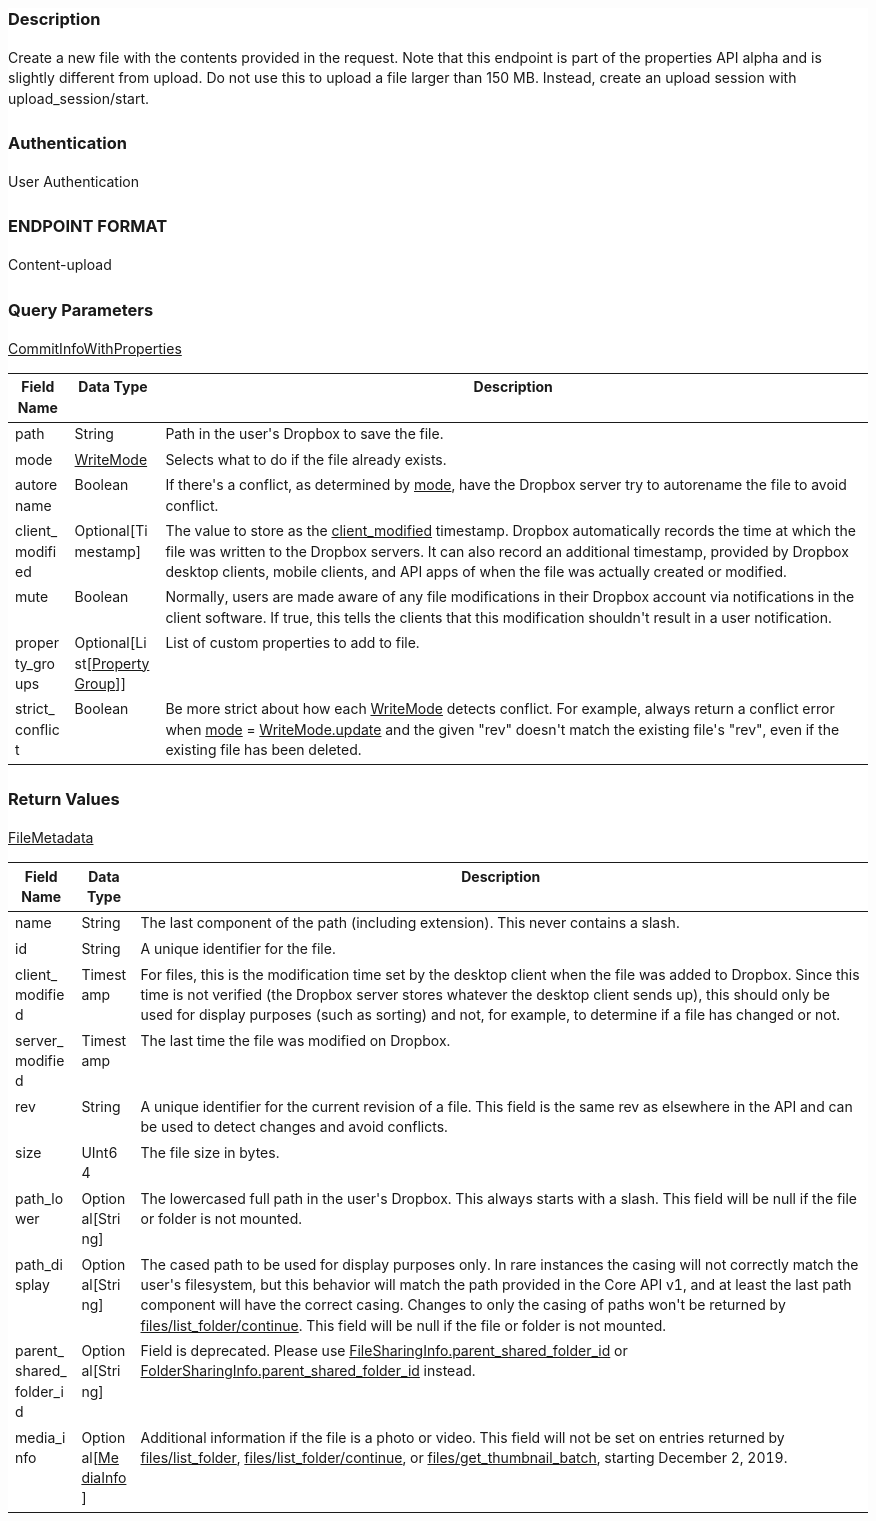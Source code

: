 ### Description
Create a new file with the contents provided in the request. Note that this endpoint is part of the properties API alpha and is slightly different from upload.
Do not use this to upload a file larger than 150 MB. Instead, create an upload session with upload_session/start.
### Authentication
User Authentication
### ENDPOINT FORMAT
Content-upload
### Query Parameters
[CommitInfoWithProperties](#data-types-commitinfowithproperties)

Field Name | Data Type | Description
--------- | ------- | -----------
path | String | Path in the user's Dropbox to save the file.<br>
mode | [WriteMode](#data-types-writemode) | Selects what to do if the file already exists.<br>
autorename | Boolean | If there's a conflict, as determined by [mode](#data-types-commitinfowithproperties), have the Dropbox server try to autorename the file to avoid conflict.<br>
client_modified | Optional[Timestamp] | The value to store as the [client_modified](#data-types-commitinfowithproperties) timestamp. Dropbox automatically records the time at which the file was written to the Dropbox servers. It can also record an additional timestamp, provided by Dropbox desktop clients, mobile clients, and API apps of when the file was actually created or modified.<br>
mute | Boolean | Normally, users are made aware of any file modifications in their Dropbox account via notifications in the client software. If true, this tells the clients that this modification shouldn't result in a user notification.<br>
property_groups | Optional[List[[PropertyGroup](#data-types-propertygroup)]] | List of custom properties to add to file.<br>
strict_conflict | Boolean | Be more strict about how each [WriteMode](#data-types-writemode) detects conflict. For example, always return a conflict error when [mode](#data-types-commitinfowithproperties) = [WriteMode.update](#data-types-writemode) and the given "rev" doesn't match the existing file's "rev", even if the existing file has been deleted.<br>
### Return Values
[FileMetadata](#data-types-filemetadata)

Field Name | Data Type | Description
--------- | ------- | -----------
name | String | The last component of the path (including extension). This never contains a slash.<br>
id | String | A unique identifier for the file.<br>
client_modified | Timestamp | For files, this is the modification time set by the desktop client when the file was added to Dropbox. Since this time is not verified (the Dropbox server stores whatever the desktop client sends up), this should only be used for display purposes (such as sorting) and not, for example, to determine if a file has changed or not.<br>
server_modified | Timestamp | The last time the file was modified on Dropbox.<br>
rev | String | A unique identifier for the current revision of a file. This field is the same rev as elsewhere in the API and can be used to detect changes and avoid conflicts.<br>
size | UInt64 | The file size in bytes.<br>
path_lower | Optional[String] | The lowercased full path in the user's Dropbox. This always starts with a slash. This field will be null if the file or folder is not mounted.<br>
path_display | Optional[String] | The cased path to be used for display purposes only. In rare instances the casing will not correctly match the user's filesystem, but this behavior will match the path provided in the Core API v1, and at least the last path component will have the correct casing. Changes to only the casing of paths won't be returned by [files/list_folder/continue](#files-list_folder-continue). This field will be null if the file or folder is not mounted.<br>
parent_shared_folder_id | Optional[String] | Field is deprecated. Please use [FileSharingInfo.parent_shared_folder_id](#data-types-filesharinginfo) or [FolderSharingInfo.parent_shared_folder_id](#data-types-foldersharinginfo) instead.<br>
media_info | Optional[[MediaInfo](#data-types-mediainfo)] | Additional information if the file is a photo or video. This field will not be set on entries returned by [files/list_folder](#files-list_folder), [files/list_folder/continue](#files-list_folder-continue), or [files/get_thumbnail_batch](#files-get_thumbnail_batch), starting December 2, 2019.<br>